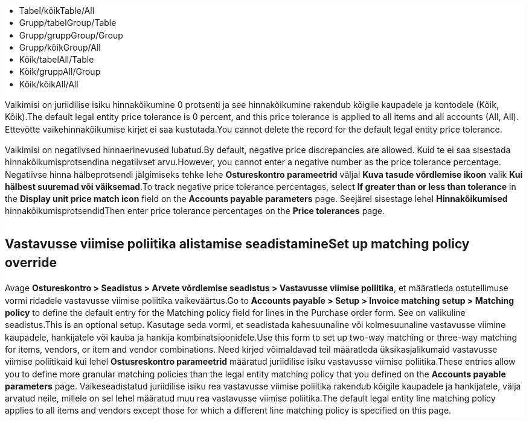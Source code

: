 * <span data-ttu-id="c3c76-185">Tabel/kõik</span><span class="sxs-lookup"><span data-stu-id="c3c76-185">Table/All</span></span>
* <span data-ttu-id="c3c76-186">Grupp/tabel</span><span class="sxs-lookup"><span data-stu-id="c3c76-186">Group/Table</span></span>
* <span data-ttu-id="c3c76-187">Grupp/grupp</span><span class="sxs-lookup"><span data-stu-id="c3c76-187">Group/Group</span></span>
* <span data-ttu-id="c3c76-188">Grupp/kõik</span><span class="sxs-lookup"><span data-stu-id="c3c76-188">Group/All</span></span>
* <span data-ttu-id="c3c76-189">Kõik/tabel</span><span class="sxs-lookup"><span data-stu-id="c3c76-189">All/Table</span></span>
* <span data-ttu-id="c3c76-190">Kõik/grupp</span><span class="sxs-lookup"><span data-stu-id="c3c76-190">All/Group</span></span>
* <span data-ttu-id="c3c76-191">Kõik/kõik</span><span class="sxs-lookup"><span data-stu-id="c3c76-191">All/All</span></span>

<span data-ttu-id="c3c76-192">Vaikimisi on juriidilise isiku hinnakõikumine 0 protsenti ja see hinnakõikumine rakendub kõigile kaupadele ja kontodele (Kõik, Kõik).</span><span class="sxs-lookup"><span data-stu-id="c3c76-192">The default legal entity price tolerance is 0 percent, and this price tolerance is applied to all items and all accounts (All, All).</span></span> <span data-ttu-id="c3c76-193">Ettevõtte vaikehinnakõikumise kirjet ei saa kustutada.</span><span class="sxs-lookup"><span data-stu-id="c3c76-193">You cannot delete the record for the default legal entity price tolerance.</span></span>

<span data-ttu-id="c3c76-194">Vaikimisi on negatiivsed hinnaerinevused lubatud.</span><span class="sxs-lookup"><span data-stu-id="c3c76-194">By default, negative price discrepancies are allowed.</span></span> <span data-ttu-id="c3c76-195">Kuid te ei saa sisestada hinnakõikumisprotsendina negatiivset arvu.</span><span class="sxs-lookup"><span data-stu-id="c3c76-195">However, you cannot enter a negative number as the price tolerance percentage.</span></span> <span data-ttu-id="c3c76-196">Negatiivse hinna hälbeprotsendi jälgimiseks tehke lehe **Ostureskontro parameetrid** väljal **Kuva tasude võrdlemise ikoon** valik **Kui hälbest suuremad või väiksemad**.</span><span class="sxs-lookup"><span data-stu-id="c3c76-196">To track negative price tolerance percentages, select **If greater than or less than tolerance** in the **Display unit price match icon** field on the **Accounts payable parameters** page.</span></span> <span data-ttu-id="c3c76-197">Seejärel sisestage lehel **Hinnakõikumised** hinnakõikumisprotsendid</span><span class="sxs-lookup"><span data-stu-id="c3c76-197">Then enter price tolerance percentages on the **Price tolerances** page.</span></span>

## <a name="set-up-matching-policy-override"></a><span data-ttu-id="c3c76-198">Vastavusse viimise poliitika alistamise seadistamine</span><span class="sxs-lookup"><span data-stu-id="c3c76-198">Set up matching policy override</span></span>

<span data-ttu-id="c3c76-199">Avage **Ostureskontro > Seadistus > Arvete võrdlemise seadistus > Vastavusse viimise poliitika**, et määratleda ostutellimuse vormi ridadele vastavusse viimise poliitika vaikeväärtus.</span><span class="sxs-lookup"><span data-stu-id="c3c76-199">Go to **Accounts payable > Setup > Invoice matching setup > Matching policy** to define the default entry for the Matching policy field for lines in the Purchase order form.</span></span> <span data-ttu-id="c3c76-200">See on valikuline seadistus.</span><span class="sxs-lookup"><span data-stu-id="c3c76-200">This is an optional setup.</span></span> <span data-ttu-id="c3c76-201">Kasutage seda vormi, et seadistada kahesuunaline või kolmesuunaline vastavusse viimine kaupadele, hankijatele või kauba ja hankija kombinatsioonidele.</span><span class="sxs-lookup"><span data-stu-id="c3c76-201">Use this form to set up two-way matching or three-way matching for items, vendors, or item and vendor combinations.</span></span> <span data-ttu-id="c3c76-202">Need kirjed võimaldavad teil määratleda üksikasjalikumaid vastavusse viimise poliitikaid kui lehel **Ostusreskontro parameetrid** määratud juriidilise isiku vastavusse viimise poliitika.</span><span class="sxs-lookup"><span data-stu-id="c3c76-202">These entries allow you to define more granular matching policies than the legal entity matching policy that you defined on the **Accounts payable parameters** page.</span></span> <span data-ttu-id="c3c76-203">Vaikeseadistatud juriidilise isiku rea vastavusse viimise poliitika rakendub kõigile kaupadele ja hankijatele, välja arvatud neile, millele on sel lehel määratud muu rea vastavusse viimise poliitika.</span><span class="sxs-lookup"><span data-stu-id="c3c76-203">The default legal entity line matching policy applies to all items and vendors except those for which a different line matching policy is specified on this page.</span></span>
